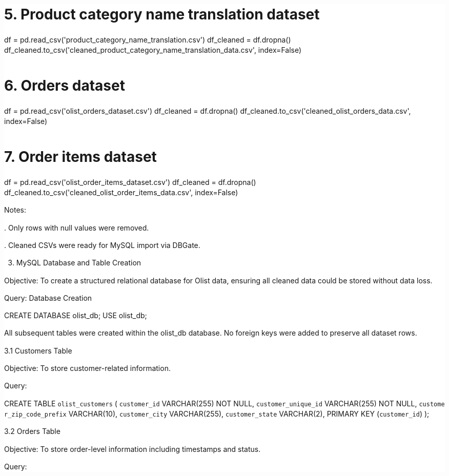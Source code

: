 # 5. Product category name translation dataset
df = pd.read_csv('product_category_name_translation.csv')
df_cleaned = df.dropna()
df_cleaned.to_csv('cleaned_product_category_name_translation_data.csv', index=False)

# 6. Orders dataset
df = pd.read_csv('olist_orders_dataset.csv')
df_cleaned = df.dropna()
df_cleaned.to_csv('cleaned_olist_orders_data.csv', index=False)

# 7. Order items dataset
df = pd.read_csv('olist_order_items_dataset.csv')
df_cleaned = df.dropna()
df_cleaned.to_csv('cleaned_olist_order_items_data.csv', index=False)

Notes:

. Only rows with null values were removed.

. Cleaned CSVs were ready for MySQL import via DBGate.

3. MySQL Database and Table Creation

Objective: To create a structured relational database for Olist data, ensuring all cleaned data could be stored without data loss.

Query: Database Creation

CREATE DATABASE olist_db;
USE olist_db;

All subsequent tables were created within the olist_db database. No foreign keys were added to preserve all dataset rows.

3.1 Customers Table

Objective: To store customer-related information.

Query:

CREATE TABLE `olist_customers` ( 
  `customer_id` VARCHAR(255) NOT NULL,
  `customer_unique_id` VARCHAR(255) NOT NULL,
  `customer_zip_code_prefix` VARCHAR(10),
  `customer_city` VARCHAR(255),
  `customer_state` VARCHAR(2),
  PRIMARY KEY (`customer_id`)
);

3.2 Orders Table

Objective: To store order-level information including timestamps and status.

Query:
